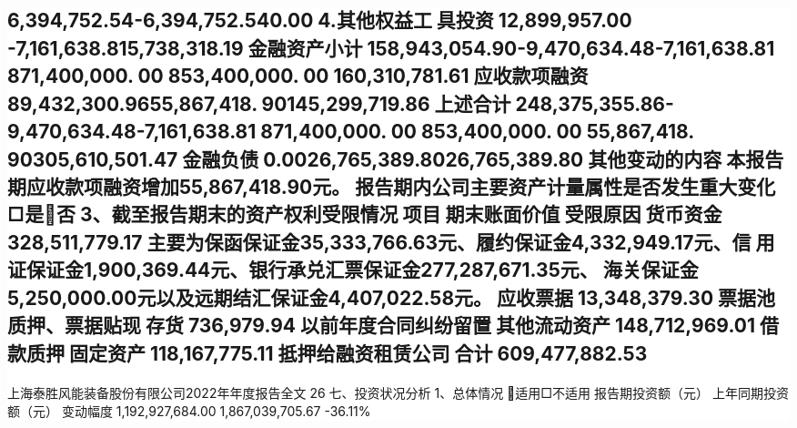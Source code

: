 6,394,752.54-6,394,752.540.00
4.其他权益工
具投资
12,899,957.00
-7,161,638.815,738,318.19
金融资产小计
158,943,054.90-9,470,634.48-7,161,638.81
871,400,000.
00
853,400,000.
00
160,310,781.61
应收款项融资
89,432,300.9655,867,418.
90145,299,719.86
上述合计
248,375,355.86-9,470,634.48-7,161,638.81
871,400,000.
00
853,400,000.
00
55,867,418.
90305,610,501.47
金融负债
0.0026,765,389.8026,765,389.80
其他变动的内容
本报告期应收款项融资增加55,867,418.90元。
报告期内公司主要资产计量属性是否发生重大变化
□是否
3、截至报告期末的资产权利受限情况
项目
期末账面价值
受限原因
货币资金
328,511,779.17
主要为保函保证金35,333,766.63元、履约保证金4,332,949.17元、信
用证保证金1,900,369.44元、银行承兑汇票保证金277,287,671.35元、
海关保证金5,250,000.00元以及远期结汇保证金4,407,022.58元。
应收票据
13,348,379.30
票据池质押、票据贴现
存货
736,979.94
以前年度合同纠纷留置
其他流动资产
148,712,969.01
借款质押
固定资产
118,167,775.11
抵押给融资租赁公司
合计
609,477,882.53
--
上海泰胜风能装备股份有限公司2022年年度报告全文
26
七、投资状况分析
1、总体情况
适用□不适用
报告期投资额（元）
上年同期投资额（元）
变动幅度
1,192,927,684.00
1,867,039,705.67
-36.11%